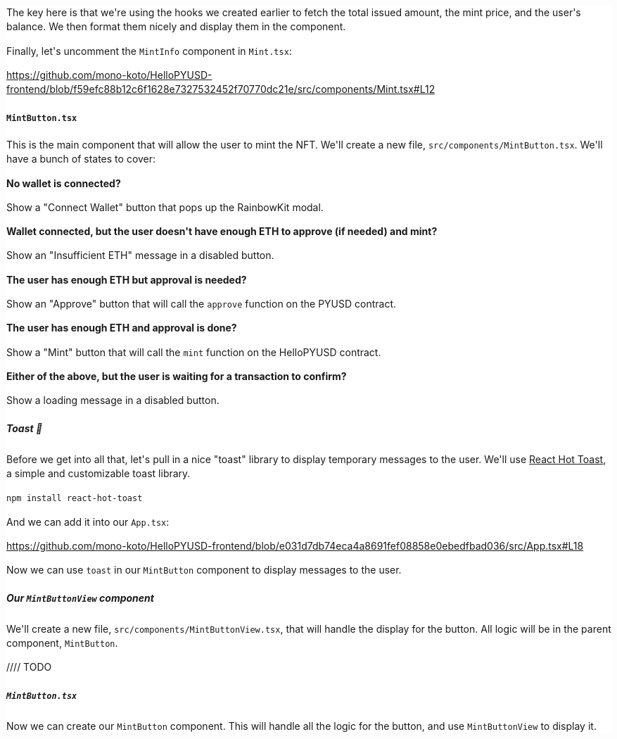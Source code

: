 The key here is that we're using the hooks we created earlier to fetch the total issued amount, the mint price, and the user's balance. We then format them nicely and display them in the component.

Finally, let's uncomment the `MintInfo` component in `Mint.tsx`:

https://github.com/mono-koto/HelloPYUSD-frontend/blob/f59efc88b12c6f1628e7327532452f70770dc21e/src/components/Mint.tsx#L12

#### `MintButton.tsx`

This is the main component that will allow the user to mint the NFT. We'll create a new file, `src/components/MintButton.tsx`. We'll have a bunch of states to cover:

**No wallet is connected?**

Show a "Connect Wallet" button that pops up the RainbowKit modal.

**Wallet connected, but the user doesn't have enough ETH to approve (if needed) and mint?**

Show an "Insufficient ETH" message in a disabled button.

**The user has enough ETH but approval is needed?**

Show an "Approve" button that will call the `approve` function on the PYUSD contract.

**The user has enough ETH and approval is done?**

Show a "Mint" button that will call the `mint` function on the HelloPYUSD contract.

**Either of the above, but the user is waiting for a transaction to confirm?**

Show a loading message in a disabled button.

##### Toast 🍞

Before we get into all that, let's pull in a nice "toast" library to display temporary messages to the user. We'll use [React Hot Toast](https://react-hot-toast.com/), a simple and customizable toast library.

```bash
npm install react-hot-toast
```

And we can add it into our `App.tsx`:

https://github.com/mono-koto/HelloPYUSD-frontend/blob/e031d7db74eca4a8691fef08858e0ebedfbad036/src/App.tsx#L18

Now we can use `toast` in our `MintButton` component to display messages to the user.

##### Our `MintButtonView` component

We'll create a new file, `src/components/MintButtonView.tsx`, that will handle the display for the button. All logic will be in the parent component, `MintButton`.

//// TODO

##### `MintButton.tsx`

Now we can create our `MintButton` component. This will handle all the logic for the button, and use `MintButtonView` to display it.

